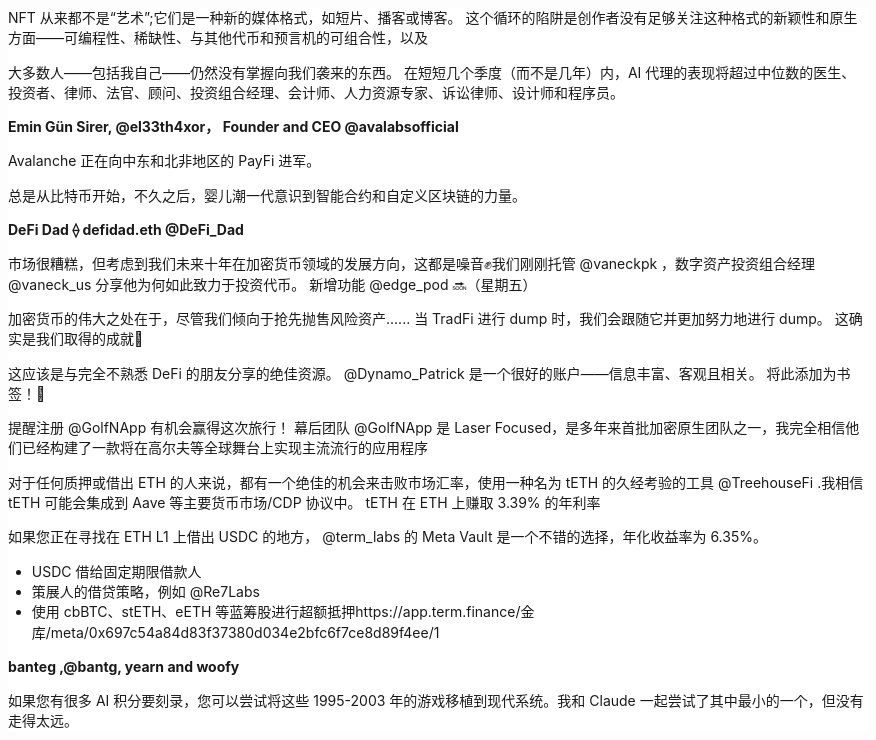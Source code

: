 NFT 从来都不是“艺术”;它们是一种新的媒体格式，如短片、播客或博客。
这个循环的陷阱是创作者没有足够关注这种格式的新颖性和原生方面——可编程性、稀缺性、与其他代币和预言机的可组合性，以及

大多数人——包括我自己——仍然没有掌握向我们袭来的东西。
在短短几个季度（而不是几年）内，AI 代理的表现将超过中位数的医生、投资者、律师、法官、顾问、投资组合经理、会计师、人力资源专家、诉讼律师、设计师和程序员。

**Emin Gün Sirer, @el33th4xor， Founder and CEO @avalabsofficial**

Avalanche 正在向中东和北非地区的 PayFi 进军。

总是从比特币开始，不久之后，婴儿潮一代意识到智能合约和自定义区块链的力量。

**DeFi Dad ⟠ defidad.eth @DeFi_Dad**

市场很糟糕，但考虑到我们未来十年在加密货币领域的发展方向，这都是噪音✊我们刚刚托管
@vaneckpk
，数字资产投资组合经理
@vaneck_us
分享他为何如此致力于投资代币。
新增功能
@edge_pod
 🔜（星期五）

加密货币的伟大之处在于，尽管我们倾向于抢先抛售风险资产......
当 TradFi 进行 dump 时，我们会跟随它并更加努力地进行 dump。
这确实是我们取得的成就🤡

这应该是与完全不熟悉 DeFi 的朋友分享的绝佳资源。
@Dynamo_Patrick
是一个很好的账户——信息丰富、客观且相关。
将此添加为书签！📌

提醒注册
@GolfNApp
有机会赢得这次旅行！
幕后团队
@GolfNApp
是 Laser Focused，是多年来首批加密原生团队之一，我完全相信他们已经构建了一款将在高尔夫等全球舞台上实现主流流行的应用程序

对于任何质押或借出 ETH 的人来说，都有一个绝佳的机会来击败市场汇率，使用一种名为 tETH 的久经考验的工具
@TreehouseFi
.我相信 tETH 可能会集成到 Aave 等主要货币市场/CDP 协议中。
tETH 在 ETH 上赚取 3.39% 的年利率

如果您正在寻找在 ETH L1 上借出 USDC 的地方，
@term_labs
的 Meta Vault 是一个不错的选择，年化收益率为 6.35%。
+ USDC 借给固定期限借款人
+ 策展人的借贷策略，例如
@Re7Labs
+ 使用 cbBTC、stETH、eETH 等蓝筹股进行超额抵押https://app.term.finance/金库/meta/0x697c54a84d83f37380d034e2bfc6f7ce8d89f4ee/1


**banteg ,@bantg, yearn and woofy**

如果您有很多 AI 积分要刻录，您可以尝试将这些 1995-2003 年的游戏移植到现代系统。我和 Claude 一起尝试了其中最小的一个，但没有走得太远。
